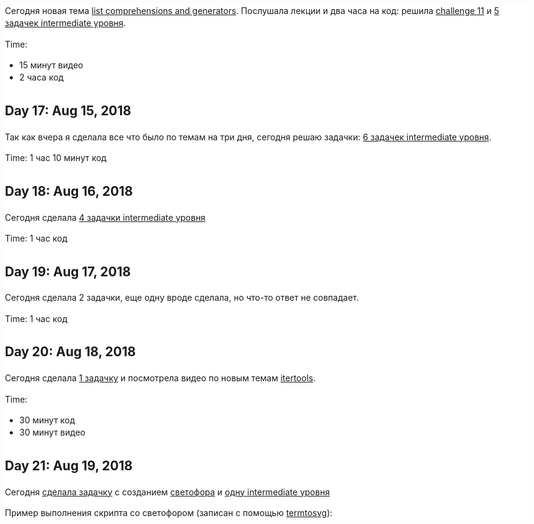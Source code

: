 Сегодня новая тема [list comprehensions and generators](https://github.com/talkpython/100daysofcode-with-python-course/blob/master/days/16-18-listcomprehensions-generators/list-comprehensions-generators.ipynb).  Послушала лекции и два часа на код: решила [challenge 11](https://github.com/natenka/100-days-of-Python/blob/master/talkpython-100-days/day016/challenge_11.py) и [5 задачек intermediate уровня](https://github.com/natenka/100-days-of-Python/commit/6ad4b69b96f94b07873dc4ee0f50dbe0334660da).

Time:

* 15 минут видео
* 2 часа код

## Day 17: Aug 15, 2018

Так как вчера я сделала все что было по темам на три дня, сегодня решаю задачки: [6 задачек intermediate уровня](https://github.com/natenka/100-days-of-Python/commit/fefee6ac5512acbf10f9d3b17e4b34cd45e0baf3).

Time: 1 час 10 минут код

## Day 18: Aug 16, 2018

Сегодня сделала [4 задачки intermediate уровня](https://github.com/natenka/100-days-of-Python/commit/aeb2bd169c1fdb6d97d336faad0fe81916b5ecaa)

Time: 1 час код

## Day 19: Aug 17, 2018

Сегодня сделала 2 задачки, еще одну вроде сделала, но что-то ответ не совпадает.

Time: 1 час код

## Day 20: Aug 18, 2018

Сегодня сделала [1 задачку](https://github.com/natenka/100-days-of-Python/commit/99d8c0be7c0ec1b253d4ebe4cd9a9f7fb738793a) и посмотрела видео по новым темам [itertools](https://github.com/talkpython/100daysofcode-with-python-course/tree/master/days/19-21-itertools).

Time:

* 30 минут код
* 30 минут видео

## Day 21: Aug 19, 2018

Сегодня [сделала задачку](https://github.com/natenka/100-days-of-Python/blob/master/talkpython-100-days/day021/traffic_lights.py) с созданием [светофора](https://github.com/talkpython/100daysofcode-with-python-course/tree/master/days/19-21-itertools#day-n1-create-a-traffic-lights-script) и [одну intermediate уровня](https://github.com/natenka/100-days-of-Python/blob/master/talkpython-100-days/day021/intermediate/bite_060.py)

Пример выполнения скрипта со светофором (записан с помощью [termtosvg](https://github.com/nbedos/termtosvg)):
